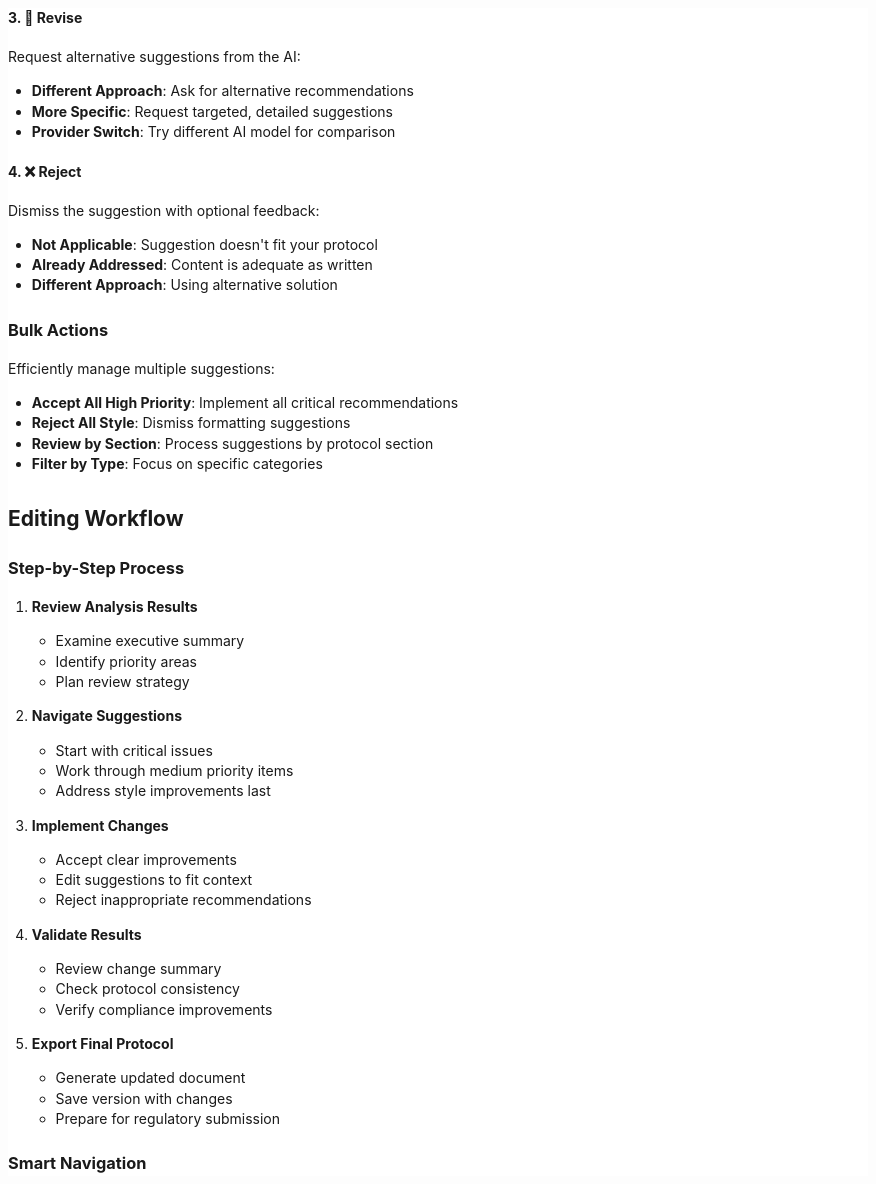 #### 3. 🔄 Revise
Request alternative suggestions from the AI:

- **Different Approach**: Ask for alternative recommendations
- **More Specific**: Request targeted, detailed suggestions
- **Provider Switch**: Try different AI model for comparison

#### 4. ❌ Reject
Dismiss the suggestion with optional feedback:

- **Not Applicable**: Suggestion doesn't fit your protocol
- **Already Addressed**: Content is adequate as written
- **Different Approach**: Using alternative solution

### Bulk Actions

Efficiently manage multiple suggestions:

- **Accept All High Priority**: Implement all critical recommendations
- **Reject All Style**: Dismiss formatting suggestions
- **Review by Section**: Process suggestions by protocol section
- **Filter by Type**: Focus on specific categories

## Editing Workflow

### Step-by-Step Process

1. **Review Analysis Results**
   - Examine executive summary
   - Identify priority areas
   - Plan review strategy

2. **Navigate Suggestions**
   - Start with critical issues
   - Work through medium priority items
   - Address style improvements last

3. **Implement Changes**
   - Accept clear improvements
   - Edit suggestions to fit context
   - Reject inappropriate recommendations

4. **Validate Results**
   - Review change summary
   - Check protocol consistency
   - Verify compliance improvements

5. **Export Final Protocol**
   - Generate updated document
   - Save version with changes
   - Prepare for regulatory submission

### Smart Navigation
